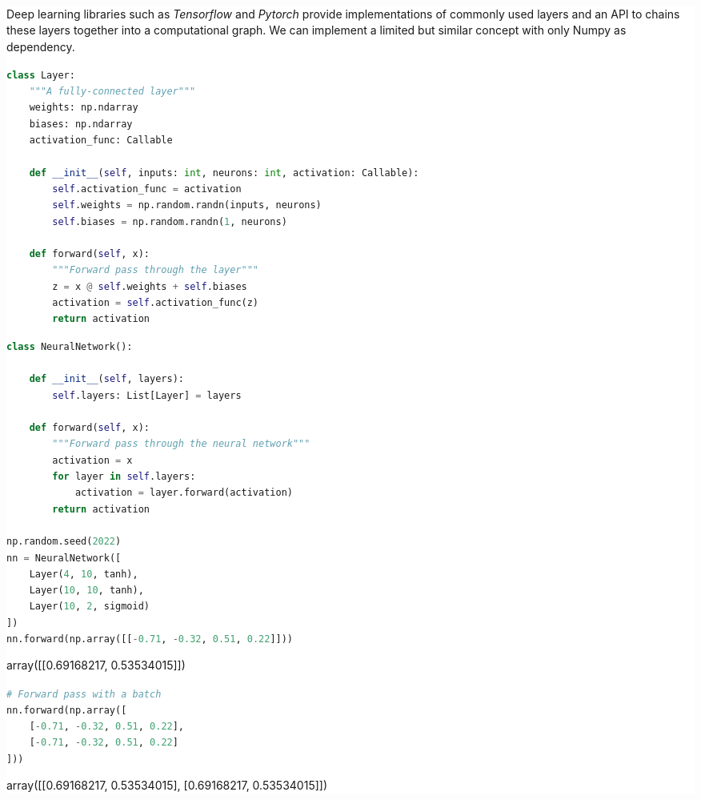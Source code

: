 

Deep learning libraries such as *Tensorflow* and *Pytorch* provide implementations of commonly used layers and an API to chains these layers together into a computational graph. We can implement a limited but similar concept with only Numpy as dependency.  

```python
class Layer:
    """A fully-connected layer"""
    weights: np.ndarray
    biases: np.ndarray
    activation_func: Callable

    def __init__(self, inputs: int, neurons: int, activation: Callable):
        self.activation_func = activation
        self.weights = np.random.randn(inputs, neurons)
        self.biases = np.random.randn(1, neurons)

    def forward(self, x):
        """Forward pass through the layer"""
        z = x @ self.weights + self.biases
        activation = self.activation_func(z)
        return activation
```

```python
class NeuralNetwork():
    
    def __init__(self, layers):
        self.layers: List[Layer] = layers

    def forward(self, x):
        """Forward pass through the neural network"""
        activation = x
        for layer in self.layers:
            activation = layer.forward(activation)
        return activation

np.random.seed(2022)
nn = NeuralNetwork([
    Layer(4, 10, tanh),
    Layer(10, 10, tanh),
    Layer(10, 2, sigmoid)
])
nn.forward(np.array([[-0.71, -0.32, 0.51, 0.22]]))
```
<div class="notice output">
array([[0.69168217, 0.53534015]])
</div>

```python
# Forward pass with a batch
nn.forward(np.array([
    [-0.71, -0.32, 0.51, 0.22],
    [-0.71, -0.32, 0.51, 0.22]
]))
```
<div class="notice output">
array([[0.69168217, 0.53534015],
       [0.69168217, 0.53534015]])
</div>
